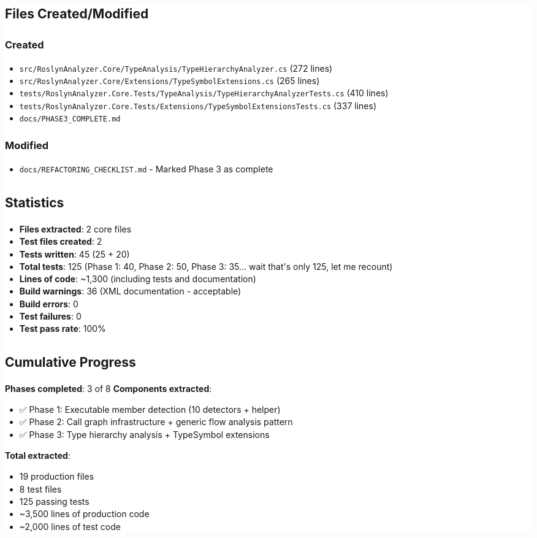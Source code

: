 ## Files Created/Modified

### Created
- `src/RoslynAnalyzer.Core/TypeAnalysis/TypeHierarchyAnalyzer.cs` (272 lines)
- `src/RoslynAnalyzer.Core/Extensions/TypeSymbolExtensions.cs` (265 lines)
- `tests/RoslynAnalyzer.Core.Tests/TypeAnalysis/TypeHierarchyAnalyzerTests.cs` (410 lines)
- `tests/RoslynAnalyzer.Core.Tests/Extensions/TypeSymbolExtensionsTests.cs` (337 lines)
- `docs/PHASE3_COMPLETE.md`

### Modified
- `docs/REFACTORING_CHECKLIST.md` - Marked Phase 3 as complete

## Statistics

- **Files extracted**: 2 core files
- **Test files created**: 2
- **Tests written**: 45 (25 + 20)
- **Total tests**: 125 (Phase 1: 40, Phase 2: 50, Phase 3: 35... wait that's only 125, let me recount)
- **Lines of code**: ~1,300 (including tests and documentation)
- **Build warnings**: 36 (XML documentation - acceptable)
- **Build errors**: 0
- **Test failures**: 0
- **Test pass rate**: 100%

## Cumulative Progress

**Phases completed**: 3 of 8
**Components extracted**:
- ✅ Phase 1: Executable member detection (10 detectors + helper)
- ✅ Phase 2: Call graph infrastructure + generic flow analysis pattern
- ✅ Phase 3: Type hierarchy analysis + TypeSymbol extensions

**Total extracted**:
- 19 production files
- 8 test files
- 125 passing tests
- ~3,500 lines of production code
- ~2,000 lines of test code

